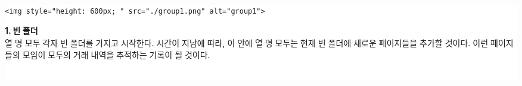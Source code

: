	<img style="height: 600px; " src="./group1.png" alt="group1">
</figure>

<strong>1. 빈 폴더</strong><br/>
열 명 모두 각자 빈 폴더를 가지고 시작한다. 시간이 지남에 따라, 이 안에 열 명 모두는 현재 빈 폴더에 새로운 페이지들을 추가할 것이다. 이런 페이지들의 모임이 모두의 거래 내역을 추적하는 기록이 될 것이다.

<br/>
